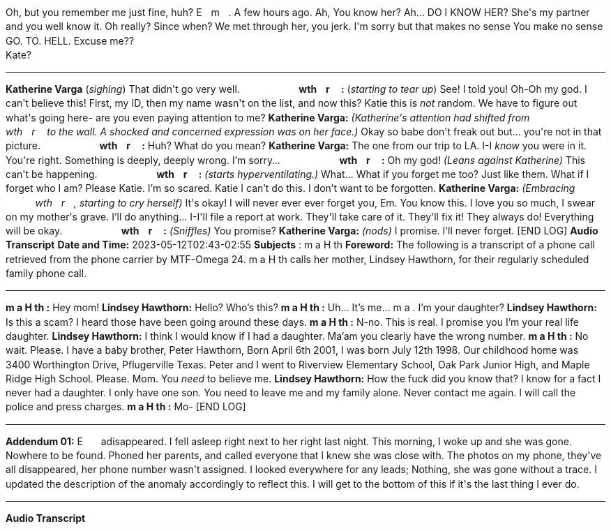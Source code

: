 Oh, but you remember me just fine, huh? Eㅤmㅤ. A few hours ago.
Ah, You know her?
Ah… DO I KNOW HER? She's my partner and you well know it.
Oh really? Since when?
We met through her, you jerk.
I'm sorry but that makes no sense
You make no sense  
GO. TO. HELL.
Excuse me??  
Kate?
* * *
**Katherine Varga** (_sighing_) That didn't go very well.
**ㅤㅤㅤㅤ ㅤㅤwthㅤrㅤ :** (_starting to tear up_) See! I told you! Oh-Oh my god. I can't believe this! First, my ID, then my name wasn't on the list, and now this? Katie this is _not_ random. We have to figure out what's going here- are you even paying attention to me?
**Katherine Varga:** _(Katherine's attention had shifted from ㅤㅤㅤㅤ ㅤㅤwthㅤrㅤ to the wall. A shocked and concerned expression was on her face.)_ Okay so babe don't freak out but… you're not in that picture.
**ㅤㅤㅤㅤ ㅤㅤwthㅤrㅤ :** Huh? What do you mean?
**Katherine Varga:** The one from our trip to LA. I-I _know_ you were in it. You're right. Something is deeply, deeply wrong. I’m sorry…
**ㅤㅤㅤㅤ ㅤㅤwthㅤrㅤ :** Oh my god! _(Leans against Katherine)_ This can't be happening.
**ㅤㅤㅤㅤ ㅤㅤwthㅤrㅤ :** _(starts hyperventilating.)_ What… What if you forget me too? Just like them. What if I forget who I am? Please Katie. I’m so scared. Katie I can’t do this. I don’t want to be forgotten.
**Katherine Varga:** _(Embracing ㅤㅤㅤㅤ ㅤㅤwthㅤrㅤ, starting to cry herself)_ It's okay! I will never ever ever forget you, Em. You know this. I love you so much, I swear on my mother's grave. I’ll do anything… I-I'll file a report at work. They'll take care of it. They'll fix it! They always do! Everything will be okay.
**ㅤㅤㅤㅤ ㅤㅤwthㅤrㅤ :** _(Sniffles)_ You promise?
**Katherine Varga:** _(nods)_ I promise. I’ll never forget.
[END LOG]
**Audio Transcript**
**Date and Time:** 2023-05-12T02:43-02:55
**Subjects** : m a H th
**Foreword:** The following is a transcript of a phone call retrieved from the phone carrier by MTF-Omega 24. m a H th calls her mother, Lindsey Hawthorn, for their regularly scheduled family phone call.
* * *
**m a H th :** Hey mom!
**Lindsey Hawthorn:** Hello? Who’s this?
**m a H th :** Uh… It’s me… m a . I’m your daughter?
**Lindsey Hawthorn:** Is this a scam? I heard those have been going around these days.
**m a H th :** N-no. This is real. I promise you I’m your real life daughter.
**Lindsey Hawthorn:** I think I would know if I had a daughter. Ma’am you clearly have the wrong number.
**m a H th :** No wait. Please. I have a baby brother, Peter Hawthorn, Born April 6th 2001, I was born July 12th 1998. Our childhood home was 3400 Worthington Drive, Pflugerville Texas. Peter and I went to Riverview Elementary School, Oak Park Junior High, and Maple Ridge High School. Please. Mom. You _need_ to believe me.
**Lindsey Hawthorn:** How the fuck did you know that? I know for a fact I never had a daughter. I only have one son. You need to leave me and my family alone. Never contact me again. I will call the police and press charges.
**m a H th :** Mo-
[END LOG]
* * *
**Addendum 01:** Eㅤㅤadisappeared. I fell asleep right next to her right last night. This morning, I woke up and she was gone. Nowhere to be found. Phoned her parents, and called everyone that I knew she was close with. The photos on my phone, they've all disappeared, her phone number wasn't assigned. I looked everywhere for any leads; Nothing, she was gone without a trace. I updated the description of the anomaly accordingly to reflect this. I will get to the bottom of this if it's the last thing I ever do.
* * *
**Audio Transcript**